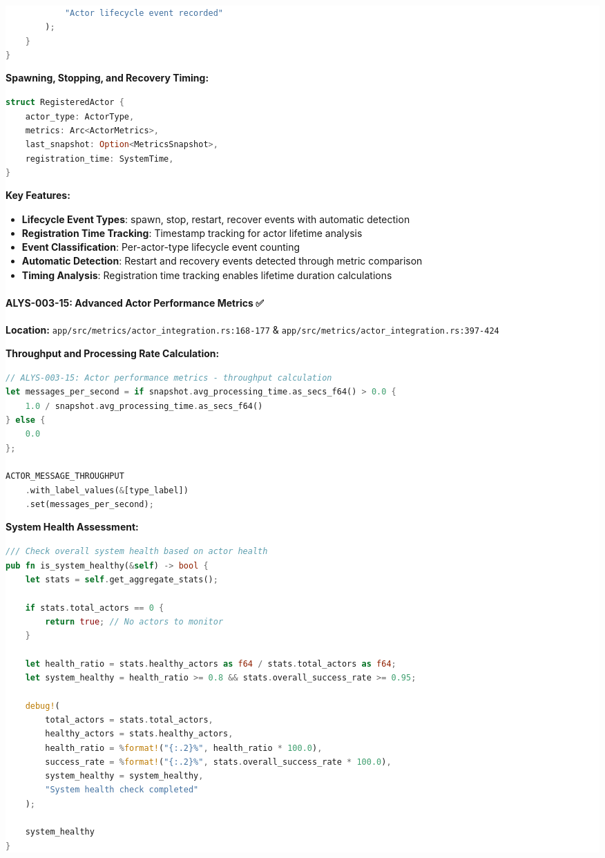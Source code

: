 ```rust
            "Actor lifecycle event recorded"
        );
    }
}
```

**Spawning, Stopping, and Recovery Timing:**
```rust
struct RegisteredActor {
    actor_type: ActorType,
    metrics: Arc<ActorMetrics>,
    last_snapshot: Option<MetricsSnapshot>,
    registration_time: SystemTime,
}
```

**Key Features:**
- **Lifecycle Event Types**: spawn, stop, restart, recover events with automatic detection
- **Registration Time Tracking**: Timestamp tracking for actor lifetime analysis
- **Event Classification**: Per-actor-type lifecycle event counting
- **Automatic Detection**: Restart and recovery events detected through metric comparison
- **Timing Analysis**: Registration time tracking enables lifetime duration calculations

#### ALYS-003-15: Advanced Actor Performance Metrics ✅

**Location:** `app/src/metrics/actor_integration.rs:168-177` & `app/src/metrics/actor_integration.rs:397-424`

**Throughput and Processing Rate Calculation:**
```rust
// ALYS-003-15: Actor performance metrics - throughput calculation
let messages_per_second = if snapshot.avg_processing_time.as_secs_f64() > 0.0 {
    1.0 / snapshot.avg_processing_time.as_secs_f64()
} else {
    0.0
};

ACTOR_MESSAGE_THROUGHPUT
    .with_label_values(&[type_label])
    .set(messages_per_second);
```

**System Health Assessment:**
```rust
/// Check overall system health based on actor health
pub fn is_system_healthy(&self) -> bool {
    let stats = self.get_aggregate_stats();
    
    if stats.total_actors == 0 {
        return true; // No actors to monitor
    }
    
    let health_ratio = stats.healthy_actors as f64 / stats.total_actors as f64;
    let system_healthy = health_ratio >= 0.8 && stats.overall_success_rate >= 0.95;
    
    debug!(
        total_actors = stats.total_actors,
        healthy_actors = stats.healthy_actors,
        health_ratio = %format!("{:.2}%", health_ratio * 100.0),
        success_rate = %format!("{:.2}%", stats.overall_success_rate * 100.0),
        system_healthy = system_healthy,
        "System health check completed"
    );
    
    system_healthy
}
```